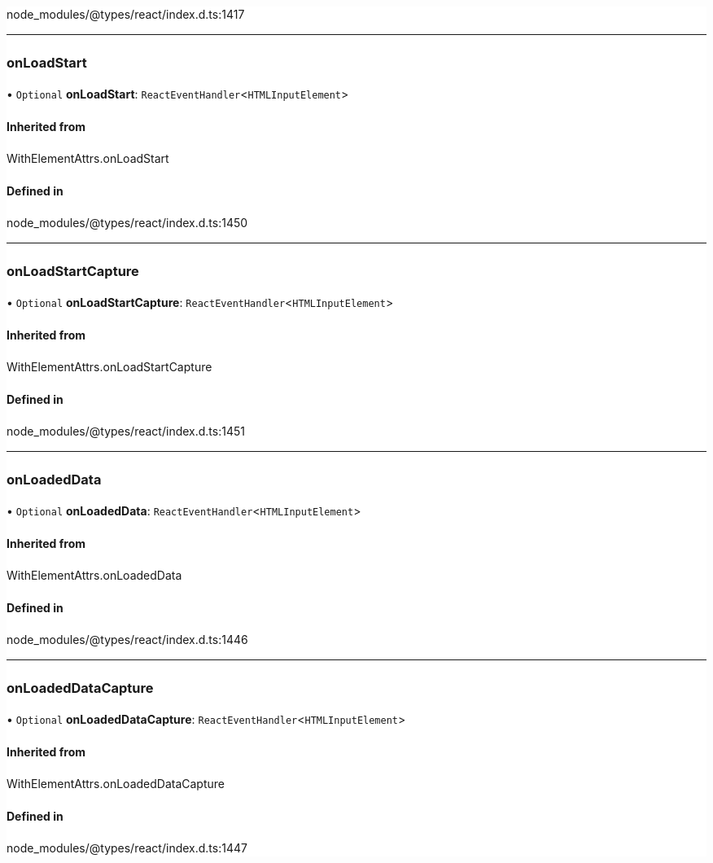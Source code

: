 node_modules/@types/react/index.d.ts:1417

___

### onLoadStart

• `Optional` **onLoadStart**: `ReactEventHandler`<`HTMLInputElement`\>

#### Inherited from

WithElementAttrs.onLoadStart

#### Defined in

node_modules/@types/react/index.d.ts:1450

___

### onLoadStartCapture

• `Optional` **onLoadStartCapture**: `ReactEventHandler`<`HTMLInputElement`\>

#### Inherited from

WithElementAttrs.onLoadStartCapture

#### Defined in

node_modules/@types/react/index.d.ts:1451

___

### onLoadedData

• `Optional` **onLoadedData**: `ReactEventHandler`<`HTMLInputElement`\>

#### Inherited from

WithElementAttrs.onLoadedData

#### Defined in

node_modules/@types/react/index.d.ts:1446

___

### onLoadedDataCapture

• `Optional` **onLoadedDataCapture**: `ReactEventHandler`<`HTMLInputElement`\>

#### Inherited from

WithElementAttrs.onLoadedDataCapture

#### Defined in

node_modules/@types/react/index.d.ts:1447
